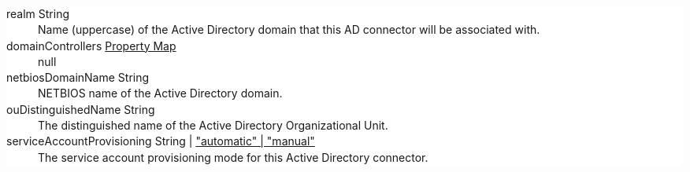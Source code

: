 <div>
<pulumi-choosable type="language" values="yaml">
<dl class="resources-properties"><dt class="property-required"
            title="Required">
        <span id="realm_yaml">
<a data-swiftype-name="resource-property" data-swiftype-type="text" href="#realm_yaml" style="color: inherit; text-decoration: inherit;">realm</a>
</span>
        <span class="property-indicator"></span>
        <span class="property-type">String</span>
    </dt>
    <dd>Name (uppercase) of the Active Directory domain that this AD connector will be associated with.</dd><dt class="property-optional"
            title="Optional">
        <span id="domaincontrollers_yaml">
<a data-swiftype-name="resource-property" data-swiftype-type="text" href="#domaincontrollers_yaml" style="color: inherit; text-decoration: inherit;">domain<wbr>Controllers</a>
</span>
        <span class="property-indicator"></span>
        <span class="property-type"><a href="#activedirectorydomaincontrollers">Property Map</a></span>
    </dt>
    <dd>null</dd><dt class="property-optional"
            title="Optional">
        <span id="netbiosdomainname_yaml">
<a data-swiftype-name="resource-property" data-swiftype-type="text" href="#netbiosdomainname_yaml" style="color: inherit; text-decoration: inherit;">netbios<wbr>Domain<wbr>Name</a>
</span>
        <span class="property-indicator"></span>
        <span class="property-type">String</span>
    </dt>
    <dd>NETBIOS name of the Active Directory domain.</dd><dt class="property-optional"
            title="Optional">
        <span id="oudistinguishedname_yaml">
<a data-swiftype-name="resource-property" data-swiftype-type="text" href="#oudistinguishedname_yaml" style="color: inherit; text-decoration: inherit;">ou<wbr>Distinguished<wbr>Name</a>
</span>
        <span class="property-indicator"></span>
        <span class="property-type">String</span>
    </dt>
    <dd>The distinguished name of the Active Directory Organizational Unit.</dd><dt class="property-optional"
            title="Optional">
        <span id="serviceaccountprovisioning_yaml">
<a data-swiftype-name="resource-property" data-swiftype-type="text" href="#serviceaccountprovisioning_yaml" style="color: inherit; text-decoration: inherit;">service<wbr>Account<wbr>Provisioning</a>
</span>
        <span class="property-indicator"></span>
        <span class="property-type">String | <a href="#accountprovisioningmode">&#34;automatic&#34; | &#34;manual&#34;</a></span>
    </dt>
    <dd>The service account provisioning mode for this Active Directory connector.</dd></dl>
</pulumi-choosable>
</div>
